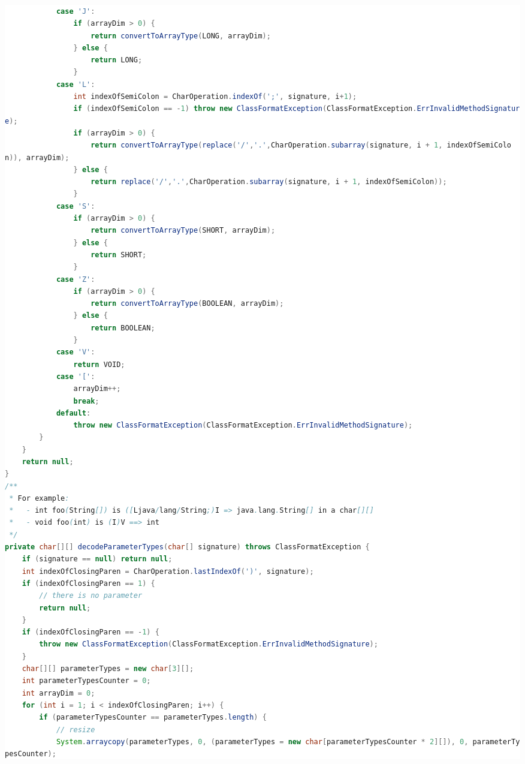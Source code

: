 ```java
			case 'J':
				if (arrayDim > 0) {
					return convertToArrayType(LONG, arrayDim);
				} else {
					return LONG;
				}
			case 'L':
				int indexOfSemiColon = CharOperation.indexOf(';', signature, i+1);
				if (indexOfSemiColon == -1) throw new ClassFormatException(ClassFormatException.ErrInvalidMethodSignature);
				if (arrayDim > 0) {
					return convertToArrayType(replace('/','.',CharOperation.subarray(signature, i + 1, indexOfSemiColon)), arrayDim);
				} else {
					return replace('/','.',CharOperation.subarray(signature, i + 1, indexOfSemiColon));
				}
			case 'S':
				if (arrayDim > 0) {
					return convertToArrayType(SHORT, arrayDim);
				} else {
					return SHORT;
				}
			case 'Z':
				if (arrayDim > 0) {
					return convertToArrayType(BOOLEAN, arrayDim);
				} else {
					return BOOLEAN;
				}
			case 'V':
				return VOID;
			case '[':
				arrayDim++;
				break;
			default:
				throw new ClassFormatException(ClassFormatException.ErrInvalidMethodSignature);
		}
	}
	return null;
}
/**
 * For example:
 *   - int foo(String[]) is ([Ljava/lang/String;)I => java.lang.String[] in a char[][]
 *   - void foo(int) is (I)V ==> int
 */
private char[][] decodeParameterTypes(char[] signature) throws ClassFormatException {
	if (signature == null) return null;
	int indexOfClosingParen = CharOperation.lastIndexOf(')', signature);
	if (indexOfClosingParen == 1) {
		// there is no parameter
		return null;
	}
	if (indexOfClosingParen == -1) {
		throw new ClassFormatException(ClassFormatException.ErrInvalidMethodSignature);
	}
	char[][] parameterTypes = new char[3][];
	int parameterTypesCounter = 0;
	int arrayDim = 0;
	for (int i = 1; i < indexOfClosingParen; i++) {
		if (parameterTypesCounter == parameterTypes.length) {
			// resize
			System.arraycopy(parameterTypes, 0, (parameterTypes = new char[parameterTypesCounter * 2][]), 0, parameterTypesCounter);
```